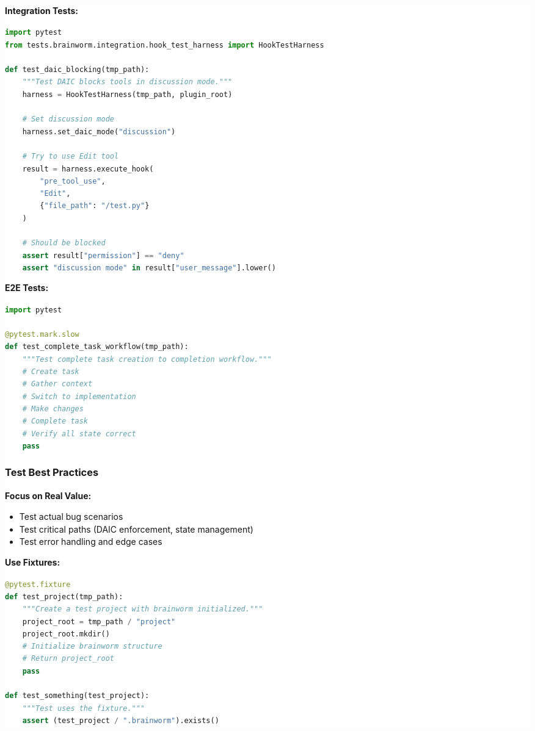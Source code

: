 **Integration Tests:**
```python
import pytest
from tests.brainworm.integration.hook_test_harness import HookTestHarness

def test_daic_blocking(tmp_path):
    """Test DAIC blocks tools in discussion mode."""
    harness = HookTestHarness(tmp_path, plugin_root)

    # Set discussion mode
    harness.set_daic_mode("discussion")

    # Try to use Edit tool
    result = harness.execute_hook(
        "pre_tool_use",
        "Edit",
        {"file_path": "/test.py"}
    )

    # Should be blocked
    assert result["permission"] == "deny"
    assert "discussion mode" in result["user_message"].lower()
```

**E2E Tests:**
```python
import pytest

@pytest.mark.slow
def test_complete_task_workflow(tmp_path):
    """Test complete task creation to completion workflow."""
    # Create task
    # Gather context
    # Switch to implementation
    # Make changes
    # Complete task
    # Verify all state correct
    pass
```

### Test Best Practices

**Focus on Real Value:**
- Test actual bug scenarios
- Test critical paths (DAIC enforcement, state management)
- Test error handling and edge cases

**Use Fixtures:**
```python
@pytest.fixture
def test_project(tmp_path):
    """Create a test project with brainworm initialized."""
    project_root = tmp_path / "project"
    project_root.mkdir()
    # Initialize brainworm structure
    # Return project_root
    pass

def test_something(test_project):
    """Test uses the fixture."""
    assert (test_project / ".brainworm").exists()
```
